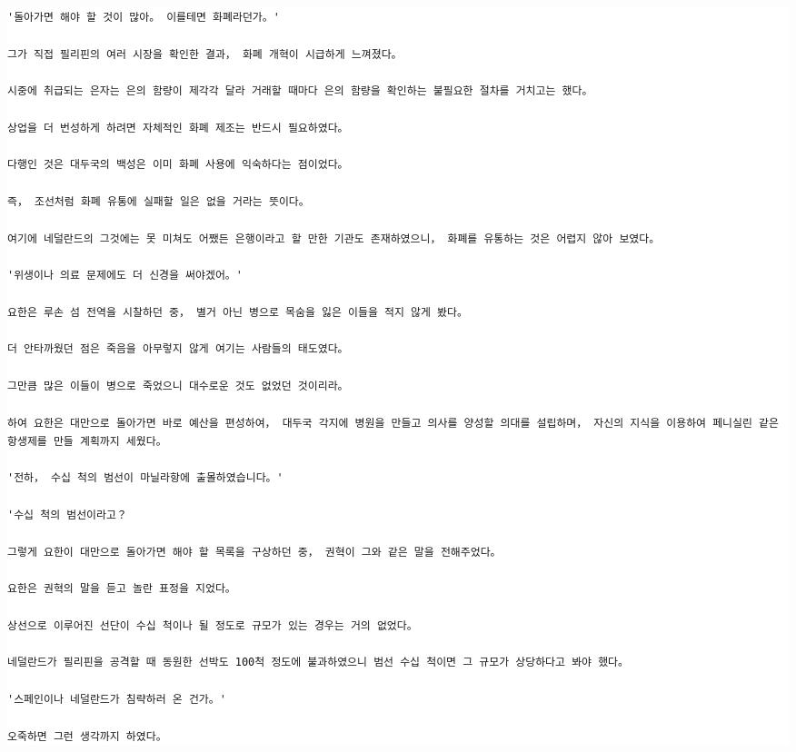 	'돌아가면 해야 할 것이 많아。 이를테면 화폐라던가。'

	그가 직접 필리핀의 여러 시장을 확인한 결과， 화폐 개혁이 시급하게 느껴졌다。

	시중에 취급되는 은자는 은의 함량이 제각각 달라 거래할 때마다 은의 함량을 확인하는 불필요한 절차를 거치고는 했다。

	상업을 더 번성하게 하려면 자체적인 화폐 제조는 반드시 필요하였다。

	다행인 것은 대두국의 백성은 이미 화폐 사용에 익숙하다는 점이었다。

	즉， 조선처럼 화폐 유통에 실패할 일은 없을 거라는 뜻이다。

	여기에 네덜란드의 그것에는 못 미쳐도 어쨌든 은행이라고 할 만한 기관도 존재하였으니， 화폐를 유통하는 것은 어렵지 않아 보였다。

	'위생이나 의료 문제에도 더 신경을 써야겠어。'

	요한은 루손 섬 전역을 시찰하던 중， 별거 아닌 병으로 목숨을 잃은 이들을 적지 않게 봤다。

	더 안타까웠던 점은 죽음을 아무렇지 않게 여기는 사람들의 태도였다。

	그만큼 많은 이들이 병으로 죽었으니 대수로운 것도 없었던 것이리라。

	하여 요한은 대만으로 돌아가면 바로 예산을 편성하여， 대두국 각지에 병원을 만들고 의사를 양성할 의대를 설립하며， 자신의 지식을 이용하여 페니실린 같은 항생제를 만들 계획까지 세웠다。

	'전하， 수십 척의 범선이 마닐라항에 출몰하였습니다。'

	'수십 척의 범선이라고？

	그렇게 요한이 대만으로 돌아가면 해야 할 목록을 구상하던 중， 권혁이 그와 같은 말을 전해주었다。

	요한은 권혁의 말을 듣고 놀란 표정을 지었다。

	상선으로 이루어진 선단이 수십 척이나 될 정도로 규모가 있는 경우는 거의 없었다。

	네덜란드가 필리핀을 공격할 때 동원한 선박도 100척 정도에 불과하였으니 범선 수십 척이면 그 규모가 상당하다고 봐야 했다。

	'스페인이나 네덜란드가 침략하러 온 건가。'

	오죽하면 그런 생각까지 하였다。